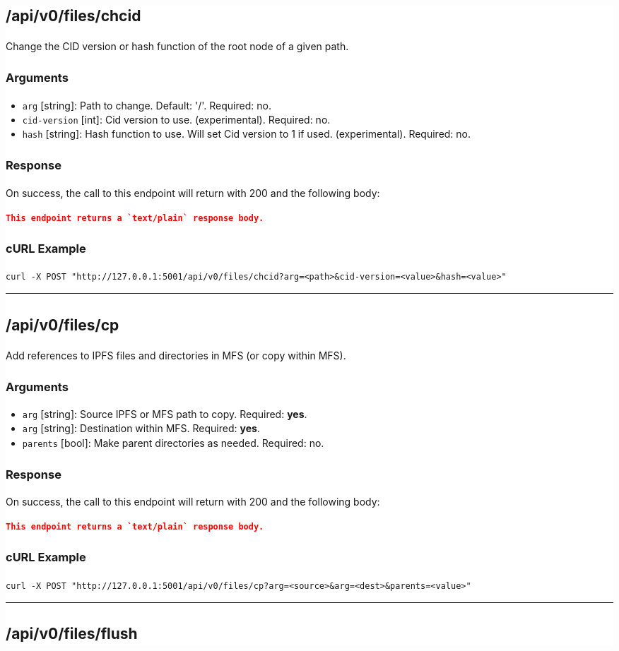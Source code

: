 
## /api/v0/files/chcid

Change the CID version or hash function of the root node of a given path.

### Arguments

- `arg` [string]: Path to change. Default: &#39;/&#39;. Required: no.
- `cid-version` [int]: Cid version to use. (experimental). Required: no.
- `hash` [string]: Hash function to use. Will set Cid version to 1 if used. (experimental). Required: no.


### Response

On success, the call to this endpoint will return with 200 and the following body:

```json
This endpoint returns a `text/plain` response body.
```

### cURL Example

`curl -X POST "http://127.0.0.1:5001/api/v0/files/chcid?arg=<path>&cid-version=<value>&hash=<value>"`

---


## /api/v0/files/cp

Add references to IPFS files and directories in MFS (or copy within MFS).

### Arguments

- `arg` [string]: Source IPFS or MFS path to copy. Required: **yes**.
- `arg` [string]: Destination within MFS. Required: **yes**.
- `parents` [bool]: Make parent directories as needed. Required: no.


### Response

On success, the call to this endpoint will return with 200 and the following body:

```json
This endpoint returns a `text/plain` response body.
```

### cURL Example

`curl -X POST "http://127.0.0.1:5001/api/v0/files/cp?arg=<source>&arg=<dest>&parents=<value>"`

---


## /api/v0/files/flush
